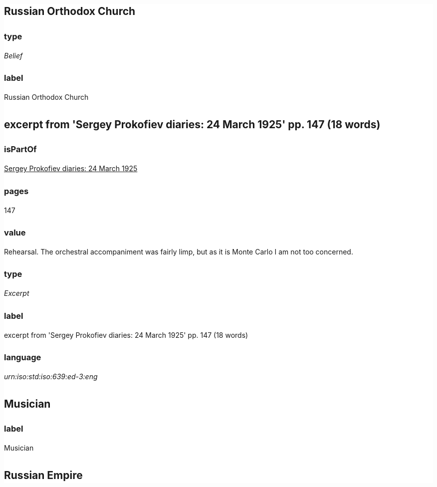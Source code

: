 ## Russian Orthodox Church

### type


*Belief*

### label


Russian Orthodox Church

## excerpt from 'Sergey Prokofiev diaries: 24 March 1925' pp. 147 (18 words)

### isPartOf


[Sergey Prokofiev diaries: 24 March 1925](#Sergey-Prokofiev-diaries-24-March-1925)

### pages


147

### value


<p>Rehearsal. The orchestral accompaniment was fairly limp, but as it is Monte Carlo I am not too concerned.</p>

### type


*Excerpt*

### label


excerpt from 'Sergey Prokofiev diaries: 24 March 1925' pp. 147 (18 words)

### language


*urn:iso:std:iso:639:ed-3:eng*

## Musician

### label


Musician

## Russian Empire
